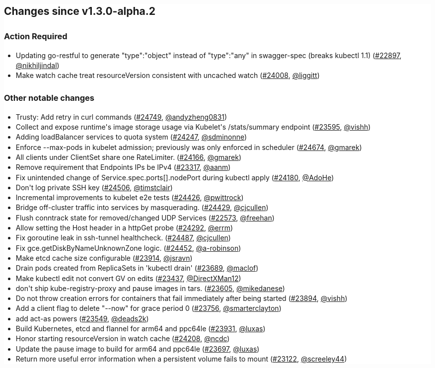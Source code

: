 ## Changes since v1.3.0-alpha.2

### Action Required

* Updating go-restful to generate "type":"object" instead of "type":"any" in swagger-spec (breaks kubectl 1.1) ([#22897](https://github.com/kubernetes/kubernetes/pull/22897), [@nikhiljindal](https://github.com/nikhiljindal))
* Make watch cache treat resourceVersion consistent with uncached watch ([#24008](https://github.com/kubernetes/kubernetes/pull/24008), [@liggitt](https://github.com/liggitt))

### Other notable changes

* Trusty: Add retry in curl commands ([#24749](https://github.com/kubernetes/kubernetes/pull/24749), [@andyzheng0831](https://github.com/andyzheng0831))
* Collect and expose runtime's image storage usage via Kubelet's /stats/summary endpoint ([#23595](https://github.com/kubernetes/kubernetes/pull/23595), [@vishh](https://github.com/vishh))
* Adding loadBalancer services to quota system ([#24247](https://github.com/kubernetes/kubernetes/pull/24247), [@sdminonne](https://github.com/sdminonne))
* Enforce --max-pods in kubelet admission; previously was only enforced in scheduler ([#24674](https://github.com/kubernetes/kubernetes/pull/24674), [@gmarek](https://github.com/gmarek))
* All clients under ClientSet share one RateLimiter. ([#24166](https://github.com/kubernetes/kubernetes/pull/24166), [@gmarek](https://github.com/gmarek))
* Remove requirement that Endpoints IPs be IPv4 ([#23317](https://github.com/kubernetes/kubernetes/pull/23317), [@aanm](https://github.com/aanm))
* Fix unintended change of Service.spec.ports[].nodePort during kubectl apply ([#24180](https://github.com/kubernetes/kubernetes/pull/24180), [@AdoHe](https://github.com/AdoHe))
* Don't log private SSH key ([#24506](https://github.com/kubernetes/kubernetes/pull/24506), [@timstclair](https://github.com/timstclair))
* Incremental improvements to kubelet e2e tests ([#24426](https://github.com/kubernetes/kubernetes/pull/24426), [@pwittrock](https://github.com/pwittrock))
* Bridge off-cluster traffic into services by masquerading. ([#24429](https://github.com/kubernetes/kubernetes/pull/24429), [@cjcullen](https://github.com/cjcullen))
* Flush conntrack state for removed/changed UDP Services ([#22573](https://github.com/kubernetes/kubernetes/pull/22573), [@freehan](https://github.com/freehan))
* Allow setting the Host header in a httpGet probe ([#24292](https://github.com/kubernetes/kubernetes/pull/24292), [@errm](https://github.com/errm))
* Fix goroutine leak in ssh-tunnel healthcheck. ([#24487](https://github.com/kubernetes/kubernetes/pull/24487), [@cjcullen](https://github.com/cjcullen))
* Fix gce.getDiskByNameUnknownZone logic. ([#24452](https://github.com/kubernetes/kubernetes/pull/24452), [@a-robinson](https://github.com/a-robinson))
* Make etcd cache size configurable ([#23914](https://github.com/kubernetes/kubernetes/pull/23914), [@jsravn](https://github.com/jsravn))
* Drain pods created from ReplicaSets in 'kubectl drain' ([#23689](https://github.com/kubernetes/kubernetes/pull/23689), [@maclof](https://github.com/maclof))
* Make kubectl edit not convert GV on edits ([#23437](https://github.com/kubernetes/kubernetes/pull/23437), [@DirectXMan12](https://github.com/DirectXMan12))
* don't ship kube-registry-proxy and pause images in tars. ([#23605](https://github.com/kubernetes/kubernetes/pull/23605), [@mikedanese](https://github.com/mikedanese))
* Do not throw creation errors for containers that fail immediately after being started ([#23894](https://github.com/kubernetes/kubernetes/pull/23894), [@vishh](https://github.com/vishh))
* Add a client flag to delete "--now" for grace period 0 ([#23756](https://github.com/kubernetes/kubernetes/pull/23756), [@smarterclayton](https://github.com/smarterclayton))
* add act-as powers ([#23549](https://github.com/kubernetes/kubernetes/pull/23549), [@deads2k](https://github.com/deads2k))
* Build Kubernetes, etcd and flannel for arm64 and ppc64le ([#23931](https://github.com/kubernetes/kubernetes/pull/23931), [@luxas](https://github.com/luxas))
* Honor starting resourceVersion in watch cache ([#24208](https://github.com/kubernetes/kubernetes/pull/24208), [@ncdc](https://github.com/ncdc))
* Update the pause image to build for arm64 and ppc64le ([#23697](https://github.com/kubernetes/kubernetes/pull/23697), [@luxas](https://github.com/luxas))
* Return more useful error information when a persistent volume fails to mount ([#23122](https://github.com/kubernetes/kubernetes/pull/23122), [@screeley44](https://github.com/screeley44))